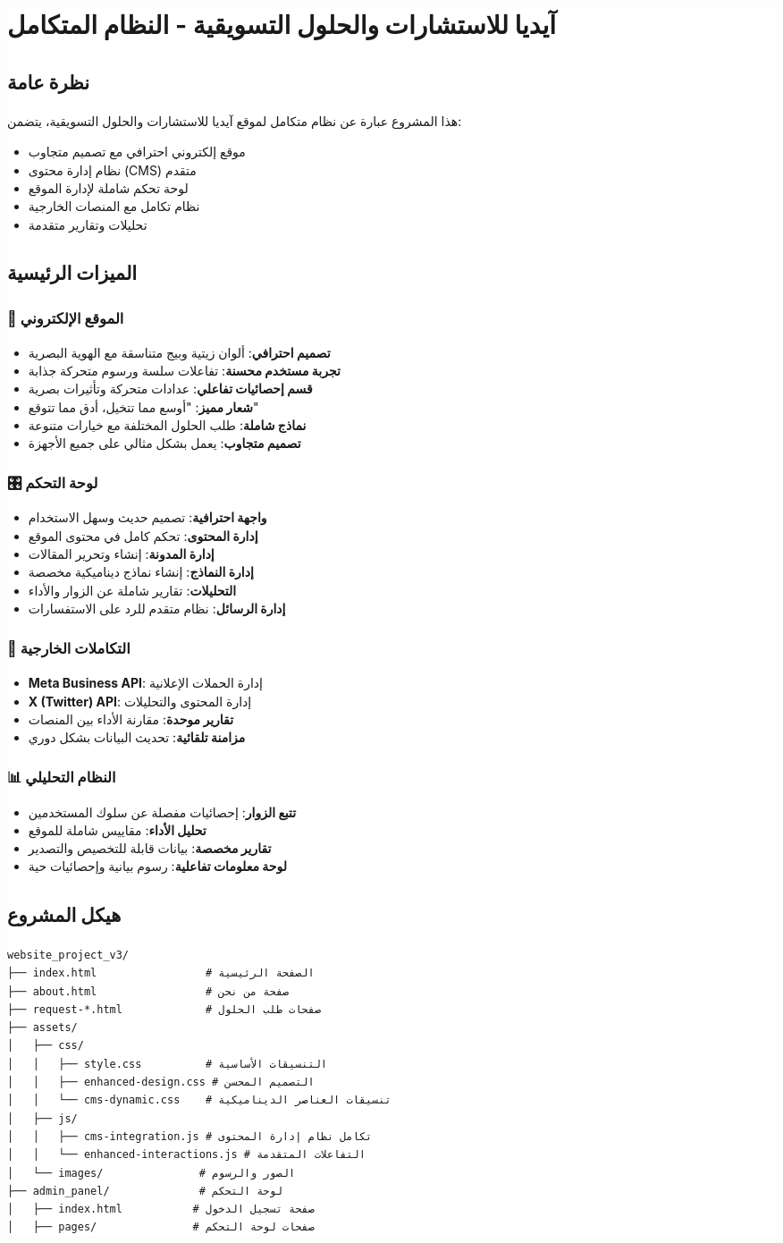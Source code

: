 # آيديا للاستشارات والحلول التسويقية - النظام المتكامل

## نظرة عامة

هذا المشروع عبارة عن نظام متكامل لموقع آيديا للاستشارات والحلول التسويقية، يتضمن:
- موقع إلكتروني احترافي مع تصميم متجاوب
- نظام إدارة محتوى (CMS) متقدم
- لوحة تحكم شاملة لإدارة الموقع
- نظام تكامل مع المنصات الخارجية
- تحليلات وتقارير متقدمة

## الميزات الرئيسية

### 🌟 الموقع الإلكتروني
- **تصميم احترافي**: ألوان زيتية وبيج متناسقة مع الهوية البصرية
- **تجربة مستخدم محسنة**: تفاعلات سلسة ورسوم متحركة جذابة
- **قسم إحصائيات تفاعلي**: عدادات متحركة وتأثيرات بصرية
- **شعار مميز**: "أوسع مما تتخيل، أدق مما تتوقع"
- **نماذج شاملة**: طلب الحلول المختلفة مع خيارات متنوعة
- **تصميم متجاوب**: يعمل بشكل مثالي على جميع الأجهزة

### 🎛️ لوحة التحكم
- **واجهة احترافية**: تصميم حديث وسهل الاستخدام
- **إدارة المحتوى**: تحكم كامل في محتوى الموقع
- **إدارة المدونة**: إنشاء وتحرير المقالات
- **إدارة النماذج**: إنشاء نماذج ديناميكية مخصصة
- **التحليلات**: تقارير شاملة عن الزوار والأداء
- **إدارة الرسائل**: نظام متقدم للرد على الاستفسارات

### 🔗 التكاملات الخارجية
- **Meta Business API**: إدارة الحملات الإعلانية
- **X (Twitter) API**: إدارة المحتوى والتحليلات
- **تقارير موحدة**: مقارنة الأداء بين المنصات
- **مزامنة تلقائية**: تحديث البيانات بشكل دوري

### 📊 النظام التحليلي
- **تتبع الزوار**: إحصائيات مفصلة عن سلوك المستخدمين
- **تحليل الأداء**: مقاييس شاملة للموقع
- **تقارير مخصصة**: بيانات قابلة للتخصيص والتصدير
- **لوحة معلومات تفاعلية**: رسوم بيانية وإحصائيات حية

## هيكل المشروع

```
website_project_v3/
├── index.html                 # الصفحة الرئيسية
├── about.html                 # صفحة من نحن
├── request-*.html             # صفحات طلب الحلول
├── assets/
│   ├── css/
│   │   ├── style.css          # التنسيقات الأساسية
│   │   ├── enhanced-design.css # التصميم المحسن
│   │   └── cms-dynamic.css    # تنسيقات العناصر الديناميكية
│   ├── js/
│   │   ├── cms-integration.js # تكامل نظام إدارة المحتوى
│   │   └── enhanced-interactions.js # التفاعلات المتقدمة
│   └── images/               # الصور والرسوم
├── admin_panel/              # لوحة التحكم
│   ├── index.html           # صفحة تسجيل الدخول
│   ├── pages/               # صفحات لوحة التحكم
```
